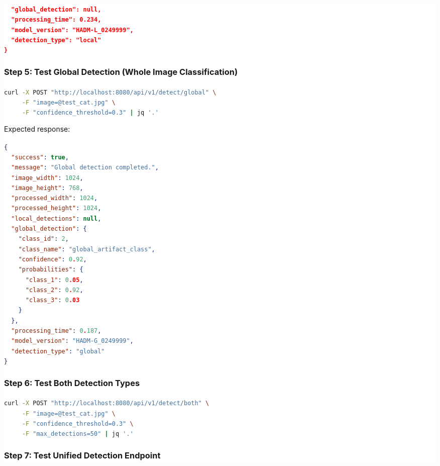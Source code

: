 ```json
  "global_detection": null,
  "processing_time": 0.234,
  "model_version": "HADM-L_0249999",
  "detection_type": "local"
}
```

### Step 5: Test Global Detection (Whole Image Classification)

```bash
curl -X POST "http://localhost:8080/api/v1/detect/global" \
     -F "image=@test_cat.jpg" \
     -F "confidence_threshold=0.3" | jq '.'
```

Expected response:
```json
{
  "success": true,
  "message": "Global detection completed.",
  "image_width": 1024,
  "image_height": 768,
  "processed_width": 1024,
  "processed_height": 1024,
  "local_detections": null,
  "global_detection": {
    "class_id": 2,
    "class_name": "global_artifact_class",
    "confidence": 0.92,
    "probabilities": {
      "class_1": 0.05,
      "class_2": 0.92,
      "class_3": 0.03
    }
  },
  "processing_time": 0.187,
  "model_version": "HADM-G_0249999",
  "detection_type": "global"
}
```

### Step 6: Test Both Detection Types

```bash
curl -X POST "http://localhost:8080/api/v1/detect/both" \
     -F "image=@test_cat.jpg" \
     -F "confidence_threshold=0.3" \
     -F "max_detections=50" | jq '.'
```

### Step 7: Test Unified Detection Endpoint
